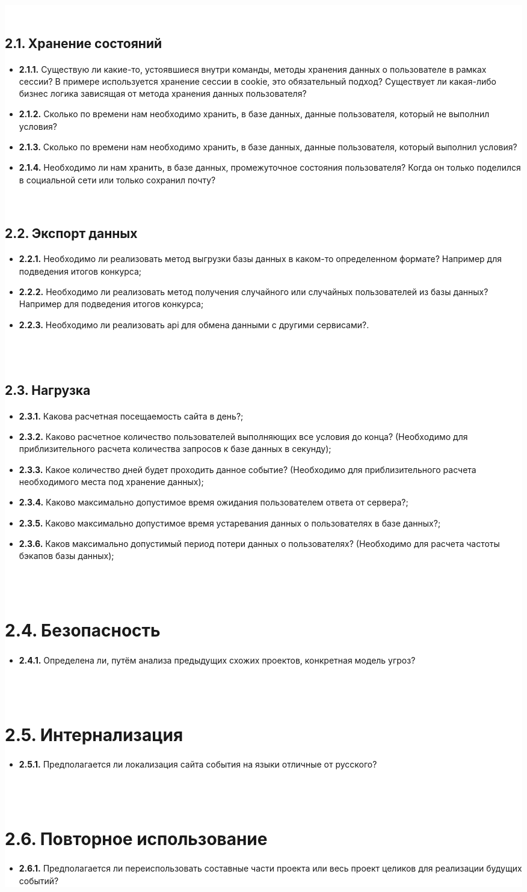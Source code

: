 <br>

## 2.1. Хранение состояний

 - **2.1.1.** Существую ли какие-то, устоявшиеся внутри команды, методы хранения данных о пользователе в рамках сессии? В примере используется хранение сессии в cookie, это обязательный подход? Существует ли какая-либо бизнес логика зависящая от метода хранения данных пользователя? 

 - **2.1.2.** Сколько по времени нам необходимо хранить, в базе данных, данные пользователя, который не выполнил условия?

 - **2.1.3.** Сколько по времени нам необходимо хранить, в базе данных, данные пользователя, который выполнил условия?

 - **2.1.4.** Необходимо ли нам хранить, в базе данных, промежуточное состояния пользователя? Когда он только поделился в социальной сети или только сохранил почту?

<br>

## 2.2. Экспорт данных

 - **2.2.1.** Необходимо ли реализовать метод выгрузки базы данных в каком-то определенном формате? Например для подведения итогов конкурса;

 - **2.2.2.** Необходимо ли реализовать метод получения случайного или случайных пользователей из базы данных? Например для подведения итогов конкурса;

 - **2.2.3.** Необходимо ли реализовать api для обмена данными с другими сервисами?.
<br>
<br>

## 2.3. Нагрузка

 - **2.3.1.** Какова расчетная посещаемость сайта в день?;
 
 - **2.3.2.** Каково расчетное количество пользователей выполняющих все условия до конца? (Необходимо для приблизительного расчета количества запросов к базе данных в секунду);

 - **2.3.3.** Какое количество дней будет проходить данное событие? (Необходимо для приблизительного расчета необходимого места под хранение данных);

 - **2.3.4.** Каково максимально допустимое время ожидания пользователем ответа от сервера?;

 - **2.3.5.** Каково максимально допустимое время устаревания данных о пользователях в базе данных?;

 - **2.3.6.** Каков максимально допустимый период потери данных о пользователях? (Необходимо для расчета частоты бэкапов базы данных);
<br>
<br>

 # 2.4. Безопасность

 - **2.4.1.** Определена ли, путём анализа предыдущих схожих проектов, конкретная модель угроз?
<br>
<br>

 # 2.5. Интернализация

 - **2.5.1.** Предполагается ли локализация сайта события на языки отличные от русского?
<br>
<br>

 # 2.6. Повторное использование

 - **2.6.1.** Предполагается ли переиспользовать составные части проекта или весь проект целиков для реализации будущих событий?
